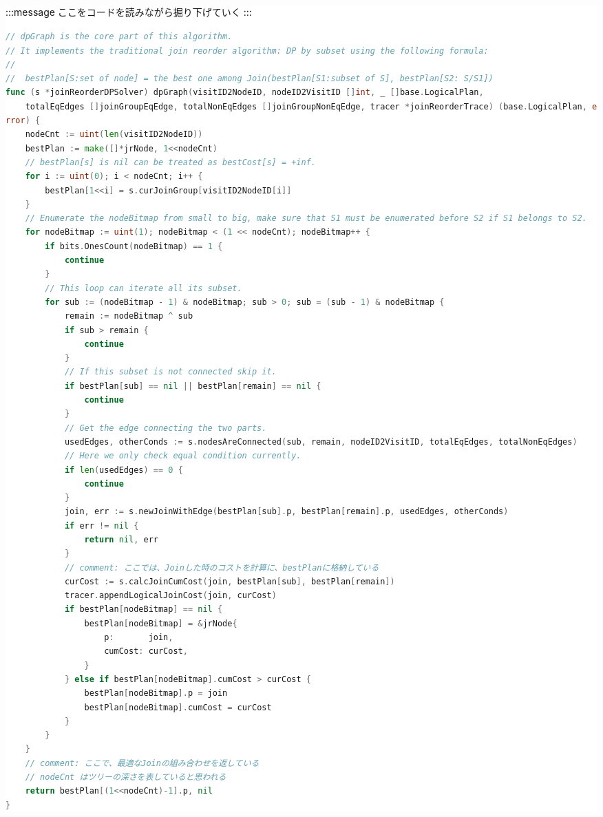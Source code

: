 :::message 
ここをコードを読みながら掘り下げていく
:::

```go
// dpGraph is the core part of this algorithm.
// It implements the traditional join reorder algorithm: DP by subset using the following formula:
//
//	bestPlan[S:set of node] = the best one among Join(bestPlan[S1:subset of S], bestPlan[S2: S/S1])
func (s *joinReorderDPSolver) dpGraph(visitID2NodeID, nodeID2VisitID []int, _ []base.LogicalPlan,
	totalEqEdges []joinGroupEqEdge, totalNonEqEdges []joinGroupNonEqEdge, tracer *joinReorderTrace) (base.LogicalPlan, error) {
	nodeCnt := uint(len(visitID2NodeID))
	bestPlan := make([]*jrNode, 1<<nodeCnt)
	// bestPlan[s] is nil can be treated as bestCost[s] = +inf.
	for i := uint(0); i < nodeCnt; i++ {
		bestPlan[1<<i] = s.curJoinGroup[visitID2NodeID[i]]
	}
	// Enumerate the nodeBitmap from small to big, make sure that S1 must be enumerated before S2 if S1 belongs to S2.
	for nodeBitmap := uint(1); nodeBitmap < (1 << nodeCnt); nodeBitmap++ {
		if bits.OnesCount(nodeBitmap) == 1 {
			continue
		}
		// This loop can iterate all its subset.
		for sub := (nodeBitmap - 1) & nodeBitmap; sub > 0; sub = (sub - 1) & nodeBitmap {
			remain := nodeBitmap ^ sub
			if sub > remain {
				continue
			}
			// If this subset is not connected skip it.
			if bestPlan[sub] == nil || bestPlan[remain] == nil {
				continue
			}
			// Get the edge connecting the two parts.
			usedEdges, otherConds := s.nodesAreConnected(sub, remain, nodeID2VisitID, totalEqEdges, totalNonEqEdges)
			// Here we only check equal condition currently.
			if len(usedEdges) == 0 {
				continue
			}
			join, err := s.newJoinWithEdge(bestPlan[sub].p, bestPlan[remain].p, usedEdges, otherConds)
			if err != nil {
				return nil, err
			}
			// comment: ここでは、Joinした時のコストを計算に、bestPlanに格納している
			curCost := s.calcJoinCumCost(join, bestPlan[sub], bestPlan[remain])
			tracer.appendLogicalJoinCost(join, curCost)
			if bestPlan[nodeBitmap] == nil {
				bestPlan[nodeBitmap] = &jrNode{
					p:       join,
					cumCost: curCost,
				}
			} else if bestPlan[nodeBitmap].cumCost > curCost {
				bestPlan[nodeBitmap].p = join
				bestPlan[nodeBitmap].cumCost = curCost
			}
		}
	}
	// comment: ここで、最適なJoinの組み合わせを返している
	// nodeCnt はツリーの深さを表していると思われる
	return bestPlan[(1<<nodeCnt)-1].p, nil
}
```